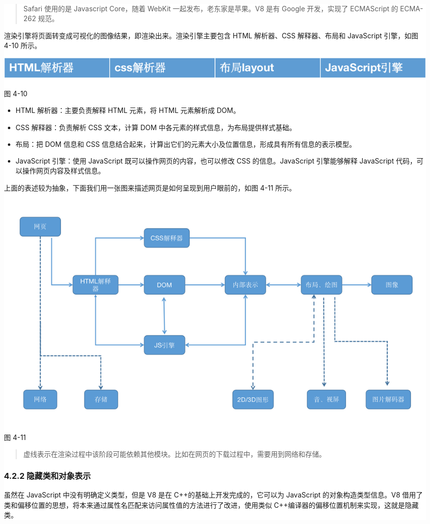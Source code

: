 > Safari 使用的是 Javascript Core，随着 WebKit 一起发布，老东家是苹果。V8 是有 Google 开发，实现了 ECMAScript 的 ECMA-262 规范。

渲染引擎将页面转变成可视化的图像结果，即渲染出来。渲染引擎主要包含 HTML 解析器、CSS 解释器、布局和 JavaScript 引擎，如图 4-10 所示。

![](./images/render.png)

图 4-10

- HTML 解析器：主要负责解释 HTML 元素，将 HTML 元素解析成 DOM。

- CSS 解释器：负责解析 CSS 文本，计算 DOM 中各元素的样式信息，为布局提供样式基础。

- 布局：把 DOM 信息和 CSS 信息结合起来，计算出它们的元素大小及位置信息，形成具有所有信息的表示模型。

- JavaScript 引擎：使用 JavaScript 既可以操作网页的内容，也可以修改 CSS 的信息。JavaScript 引擎能够解释 JavaScript 代码，可以操作网页内容及样式信息。

上面的表述较为抽象，下面我们用一张图来描述网页是如何呈现到用户眼前的，如图 4-11 所示。

![](./images/webkit-render.png)

图 4-11

> 虚线表示在渲染过程中该阶段可能依赖其他模块。比如在网页的下载过程中，需要用到网络和存储。

### 4.2.2 隐藏类和对象表示

虽然在 JavaScript 中没有明确定义类型，但是 V8 是在 C++的基础上开发完成的，它可以为 JavaScript 的对象构造类型信息。V8 借用了类和偏移位置的思想，将本来通过属性名匹配来访问属性值的方法进行了改进，使用类似 C++编译器的偏移位置机制来实现，这就是隐藏类。
